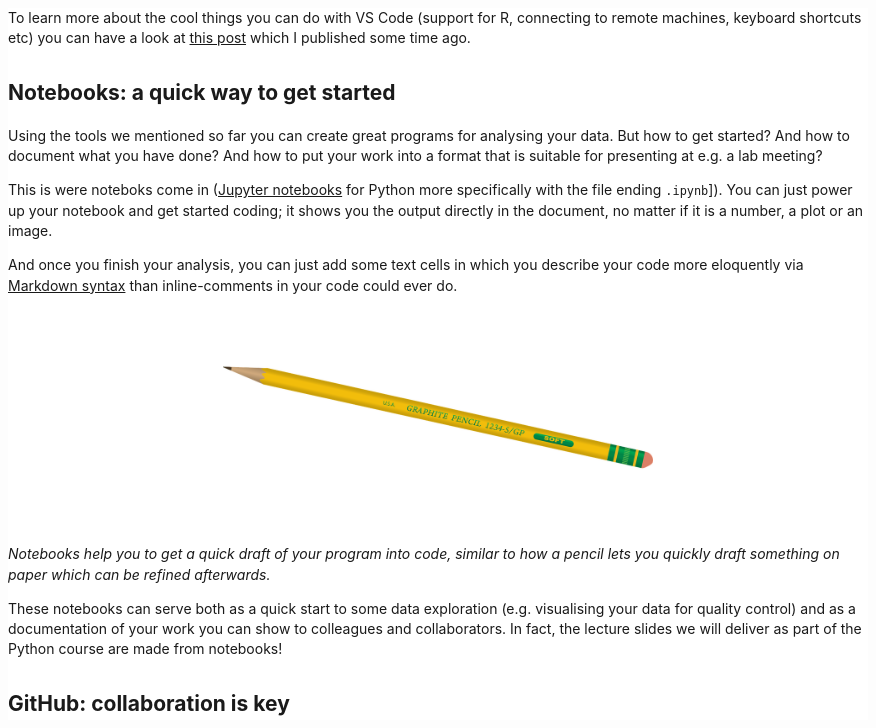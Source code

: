 To learn more about the cool things you can do with VS Code (support for R, connecting to remote machines, keyboard shortcuts etc) you can have a look at [this post](https://kdidi.netlify.app/blog/tools/2022-09-17-mac-setup/) which I published some time ago. 

## Notebooks: a quick way to get started

Using the tools we mentioned so far you can create great programs for analysing your data. But how to get started? And how to document what you have done? And how to put your work into a format that is suitable for presenting at e.g. a lab meeting?

This is were noteboks come in ([Jupyter notebooks](https://jupyter.org/) for Python more specifically with the file ending `.ipynb`]). You can just power up your notebook and get started coding; it shows you the output directly in the document, no matter if it is a number, a plot or an image.

And once you finish your analysis, you can just add some text cells in which you describe your code more eloquently via [Markdown syntax](https://www.datacamp.com/tutorial/markdown-in-jupyter-notebook) than inline-comments in your code could ever do.

<p align="center">
  <img src="/assets/img/blog/python_intro/pencil.png" width="50%" height="50%"/>
</p>

*Notebooks help you to get a quick draft of your program into code, similar to how a pencil lets you quickly draft something on paper which can be refined afterwards.*

These notebooks can serve both as a quick start to some data exploration (e.g. visualising your data for quality control) and as a documentation of your work you can show to colleagues and collaborators. In fact, the lecture slides we will deliver as part of the Python course are made from notebooks!

## GitHub: collaboration is key
